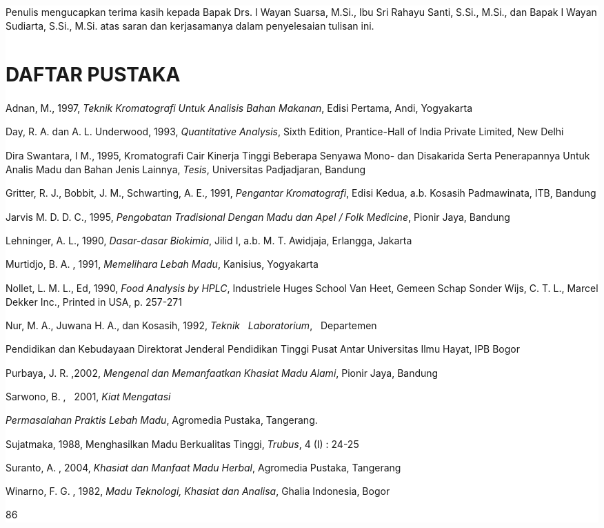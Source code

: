 <p><span class="font6">Penulis mengucapkan terima kasih kepada Bapak Drs. I Wayan Suarsa, M.Si., Ibu Sri Rahayu Santi, S.Si., M.Si., dan Bapak I Wayan Sudiarta, S.Si., M.Si. atas saran dan kerjasamanya dalam penyelesaian tulisan ini.</span></p>
<h1><a name="bookmark32"></a><span class="font6" style="font-weight:bold;"><a name="bookmark33"></a>DAFTAR PUSTAKA</span></h1>
<p><span class="font6">Adnan, M., 1997, </span><span class="font6" style="font-style:italic;">Teknik Kromatografi Untuk Analisis Bahan Makanan</span><span class="font6">, Edisi Pertama, Andi, Yogyakarta</span></p>
<p><span class="font6">Day, R. A. dan A. L. Underwood, 1993, </span><span class="font6" style="font-style:italic;">Quantitative Analysis</span><span class="font6">, Sixth Edition, Prantice-Hall of India Private Limited, New Delhi</span></p>
<p><span class="font6">Dira Swantara, I M., 1995, Kromatografi Cair Kinerja Tinggi Beberapa Senyawa Mono- dan Disakarida Serta Penerapannya Untuk Analis Madu dan Bahan Jenis Lainnya, </span><span class="font6" style="font-style:italic;">Tesis</span><span class="font6">, Universitas Padjadjaran, Bandung</span></p>
<p><span class="font6">Gritter, R. J., Bobbit, J. M., Schwarting, A. E., 1991, </span><span class="font6" style="font-style:italic;">Pengantar Kromatografi</span><span class="font6">, Edisi Kedua, a.b. Kosasih Padmawinata, ITB, Bandung</span></p>
<p><span class="font6">Jarvis M. D. D. C., 1995, </span><span class="font6" style="font-style:italic;">Pengobatan Tradisional Dengan Madu dan Apel / Folk Medicine</span><span class="font6">, Pionir Jaya, Bandung</span></p>
<p><span class="font6">Lehninger, A. L., 1990, </span><span class="font6" style="font-style:italic;">Dasar-dasar Biokimia</span><span class="font6">, Jilid I, a.b. M. T. Awidjaja, Erlangga, Jakarta</span></p>
<p><span class="font6">Murtidjo, B. A. , 1991, </span><span class="font6" style="font-style:italic;">Memelihara Lebah Madu</span><span class="font6">, Kanisius, Yogyakarta</span></p>
<p><span class="font6">Nollet, L. M. L., Ed, 1990, </span><span class="font6" style="font-style:italic;">Food Analysis by HPLC</span><span class="font6">, Industriele Huges School Van Heet, Gemeen Schap Sonder Wijs, C. T. L., Marcel Dekker Inc., Printed in USA, p. 257-271</span></p>
<p><span class="font6">Nur, M. A., Juwana H. A., dan Kosasih, 1992, </span><span class="font6" style="font-style:italic;">Teknik &nbsp;&nbsp;Laboratorium</span><span class="font6">, &nbsp;&nbsp;Departemen</span></p>
<p><span class="font6">Pendidikan dan Kebudayaan Direktorat Jenderal Pendidikan Tinggi Pusat Antar Universitas Ilmu Hayat, IPB Bogor</span></p>
<p><span class="font6">Purbaya, J. R. ,2002, </span><span class="font6" style="font-style:italic;">Mengenal dan Memanfaatkan Khasiat Madu Alami</span><span class="font6">, Pionir Jaya, Bandung</span></p>
<p><span class="font6">Sarwono, B. , &nbsp;&nbsp;2001, </span><span class="font6" style="font-style:italic;">Kiat Mengatasi</span></p>
<p><span class="font6" style="font-style:italic;">Permasalahan Praktis Lebah Madu</span><span class="font6">, Agromedia Pustaka, Tangerang.</span></p>
<p><span class="font6">Sujatmaka, 1988, Menghasilkan Madu Berkualitas Tinggi, </span><span class="font6" style="font-style:italic;">Trubus</span><span class="font6">, 4 (I) : 24-25</span></p>
<p><span class="font6">Suranto, A. , 2004, </span><span class="font6" style="font-style:italic;">Khasiat dan Manfaat Madu Herbal</span><span class="font6">, Agromedia Pustaka, Tangerang</span></p>
<p><span class="font6">Winarno, F. G. , 1982, </span><span class="font6" style="font-style:italic;">Madu Teknologi, Khasiat dan Analisa</span><span class="font6">, Ghalia Indonesia, Bogor</span></p>
<p><span class="font5">86</span></p>